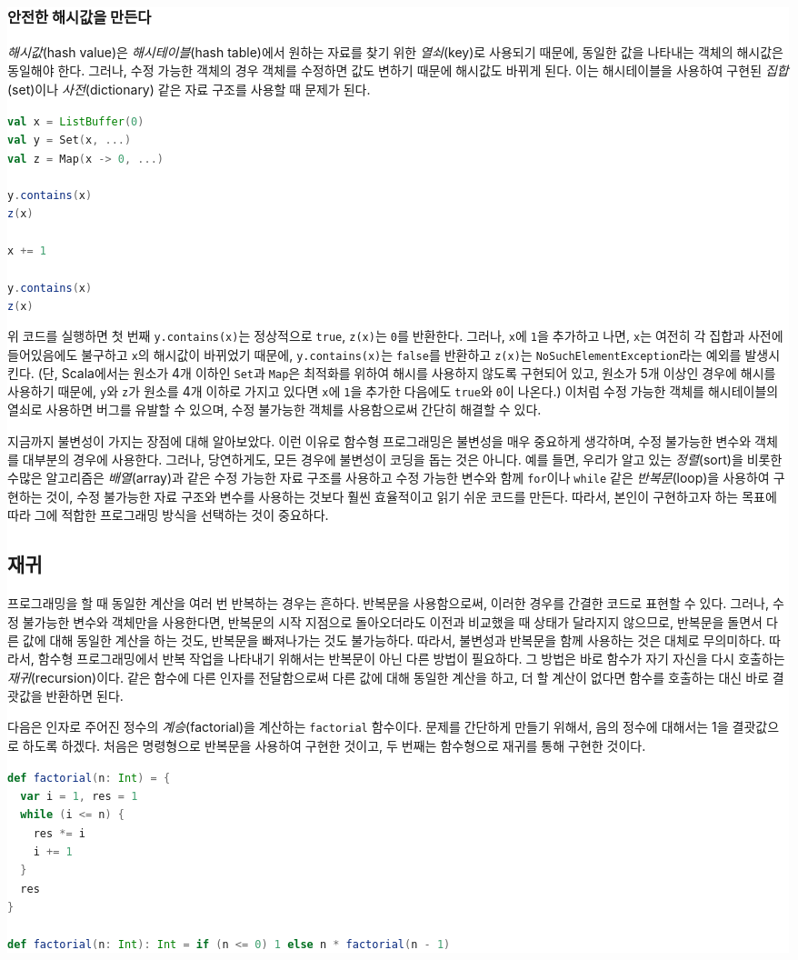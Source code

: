 ### 안전한 해시값을 만든다

*해시값*(hash value)은 *해시테이블*(hash table)에서 원하는 자료를 찾기 위한 *열쇠*(key)로 사용되기 때문에, 동일한 값을 나타내는 객체의 해시값은 동일해야 한다. 그러나, 수정 가능한 객체의 경우 객체를 수정하면 값도 변하기 때문에 해시값도 바뀌게 된다. 이는 해시테이블을 사용하여 구현된 *집합*(set)이나 *사전*(dictionary) 같은 자료 구조를 사용할 때 문제가 된다.

```scala
val x = ListBuffer(0)
val y = Set(x, ...)
val z = Map(x -> 0, ...)

y.contains(x)
z(x)

x += 1

y.contains(x)
z(x)
```

위 코드를 실행하면 첫 번째 `y.contains(x)`는 정상적으로 `true`, `z(x)`는 `0`를 반환한다. 그러나, `x`에 `1`을 추가하고 나면, `x`는 여전히 각 집합과 사전에 들어있음에도 불구하고 `x`의 해시값이 바뀌었기 때문에, `y.contains(x)`는 `false`를 반환하고 `z(x)`는 `NoSuchElementException`라는 예외를 발생시킨다. (단, Scala에서는 원소가 4개 이하인 `Set`과 `Map`은 최적화를 위하여 해시를 사용하지 않도록 구현되어 있고, 원소가 5개 이상인 경우에 해시를 사용하기 때문에, `y`와 `z`가 원소를 4개 이하로 가지고 있다면 `x`에 `1`을 추가한 다음에도 `true`와 `0`이 나온다.) 이처럼 수정 가능한 객체를 해시테이블의 열쇠로 사용하면 버그를 유발할 수 있으며, 수정 불가능한 객체를 사용함으로써 간단히 해결할 수 있다.

지금까지 불변성이 가지는 장점에 대해 알아보았다. 이런 이유로 함수형 프로그래밍은 불변성을 매우 중요하게 생각하며, 수정 불가능한 변수와 객체를 대부분의 경우에 사용한다. 그러나, 당연하게도, 모든 경우에 불변성이 코딩을 돕는 것은 아니다. 예를 들면, 우리가 알고 있는 *정렬*(sort)을 비롯한 수많은 알고리즘은 *배열*(array)과 같은 수정 가능한 자료 구조를 사용하고 수정 가능한 변수와 함께 `for`이나 `while` 같은 *반복문*(loop)을 사용하여 구현하는 것이, 수정 불가능한 자료 구조와 변수를 사용하는 것보다 훨씬 효율적이고 읽기 쉬운 코드를 만든다. 따라서, 본인이 구현하고자 하는 목표에 따라 그에 적합한 프로그래밍 방식을 선택하는 것이 중요하다.

## 재귀

프로그래밍을 할 때 동일한 계산을 여러 번 반복하는 경우는 흔하다. 반복문을 사용함으로써, 이러한 경우를 간결한 코드로 표현할 수 있다. 그러나, 수정 불가능한 변수와 객체만을 사용한다면, 반복문의 시작 지점으로 돌아오더라도 이전과 비교했을 때 상태가 달라지지 않으므로, 반복문을 돌면서 다른 값에 대해 동일한 계산을 하는 것도, 반복문을 빠져나가는 것도 불가능하다. 따라서, 불변성과 반복문을 함께 사용하는 것은 대체로 무의미하다. 따라서, 함수형 프로그래밍에서 반복 작업을 나타내기 위해서는 반복문이 아닌 다른 방법이 필요하다. 그 방법은 바로 함수가 자기 자신을 다시 호출하는 *재귀*(recursion)이다. 같은 함수에 다른 인자를 전달함으로써 다른 값에 대해 동일한 계산을 하고, 더 할 계산이 없다면 함수를 호출하는 대신 바로 결괏값을 반환하면 된다.

다음은 인자로 주어진 정수의 *계승*(factorial)을 계산하는 `factorial` 함수이다. 문제를 간단하게 만들기 위해서, 음의 정수에 대해서는 1을 결괏값으로 하도록 하겠다. 처음은 명령형으로 반복문을 사용하여 구현한 것이고, 두 번째는 함수형으로 재귀를 통해 구현한 것이다.

```scala
def factorial(n: Int) = {
  var i = 1, res = 1
  while (i <= n) {
    res *= i
    i += 1
  }
  res
}

def factorial(n: Int): Int = if (n <= 0) 1 else n * factorial(n - 1)
```

